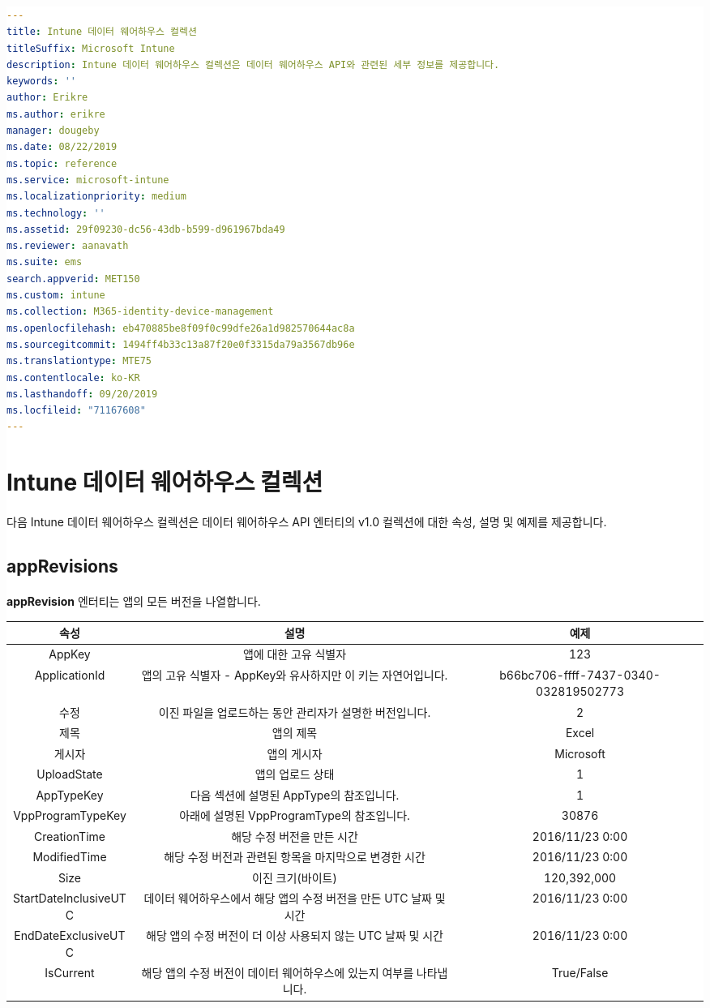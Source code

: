 ```yaml
---
title: Intune 데이터 웨어하우스 컬렉션
titleSuffix: Microsoft Intune
description: Intune 데이터 웨어하우스 컬렉션은 데이터 웨어하우스 API와 관련된 세부 정보를 제공합니다.
keywords: ''
author: Erikre
ms.author: erikre
manager: dougeby
ms.date: 08/22/2019
ms.topic: reference
ms.service: microsoft-intune
ms.localizationpriority: medium
ms.technology: ''
ms.assetid: 29f09230-dc56-43db-b599-d961967bda49
ms.reviewer: aanavath
ms.suite: ems
search.appverid: MET150
ms.custom: intune
ms.collection: M365-identity-device-management
ms.openlocfilehash: eb470885be8f09f0c99dfe26a1d982570644ac8a
ms.sourcegitcommit: 1494ff4b33c13a87f20e0f3315da79a3567db96e
ms.translationtype: MTE75
ms.contentlocale: ko-KR
ms.lasthandoff: 09/20/2019
ms.locfileid: "71167608"
---
```

# <a name="intune-data-warehouse-collections"></a>Intune 데이터 웨어하우스 컬렉션

다음 Intune 데이터 웨어하우스 컬렉션은 데이터 웨어하우스 API 엔터티의 v1.0 컬렉션에 대한 속성, 설명 및 예제를 제공합니다. 

## <a name="apprevisions"></a>appRevisions
**appRevision** 엔터티는 앱의 모든 버전을 나열합니다.

|          속성          |                                      설명                                      |                예제               |
|:--------------------------:|:-------------------------------------------------------------------------------------:|:------------------------------------:|
| AppKey                     | 앱에 대한 고유 식별자                                                         | 123                                  |
| ApplicationId              | 앱의 고유 식별자 - AppKey와 유사하지만 이 키는 자연어입니다.        | b66bc706-ffff-7437-0340-032819502773 |
| 수정                   | 이진 파일을 업로드하는 동안 관리자가 설명한 버전입니다.                   | 2                                    |
| 제목                      | 앱의 제목                                                                     | Excel                                |
| 게시자                  | 앱의 게시자                                                                 | Microsoft                            |
| UploadState                | 앱의 업로드 상태                                                              | 1                                    |
| AppTypeKey                 | 다음 섹션에 설명된 AppType의 참조입니다.                            | 1                                    |
| VppProgramTypeKey          | 아래에 설명된 VppProgramType의 참조입니다.                                        | 30876                                |
| CreationTime               | 해당 수정 버전을 만든 시간                                            | 2016/11/23 0:00                      |
| ModifiedTime               | 해당 수정 버전과 관련된 항목을 마지막으로 변경한 시간                            | 2016/11/23 0:00                      |
| Size                       | 이진 크기(바이트)                                                          | 120,392,000                          |
| StartDateInclusiveUTC      | 데이터 웨어하우스에서 해당 앱의 수정 버전을 만든 UTC 날짜 및 시간      | 2016/11/23 0:00                      |
| EndDateExclusiveUTC        | 해당 앱의 수정 버전이 더 이상 사용되지 않는 UTC 날짜 및 시간                        | 2016/11/23 0:00                      |
| IsCurrent                  | 해당 앱의 수정 버전이 데이터 웨어하우스에 있는지 여부를 나타냅니다.         | True/False                           |